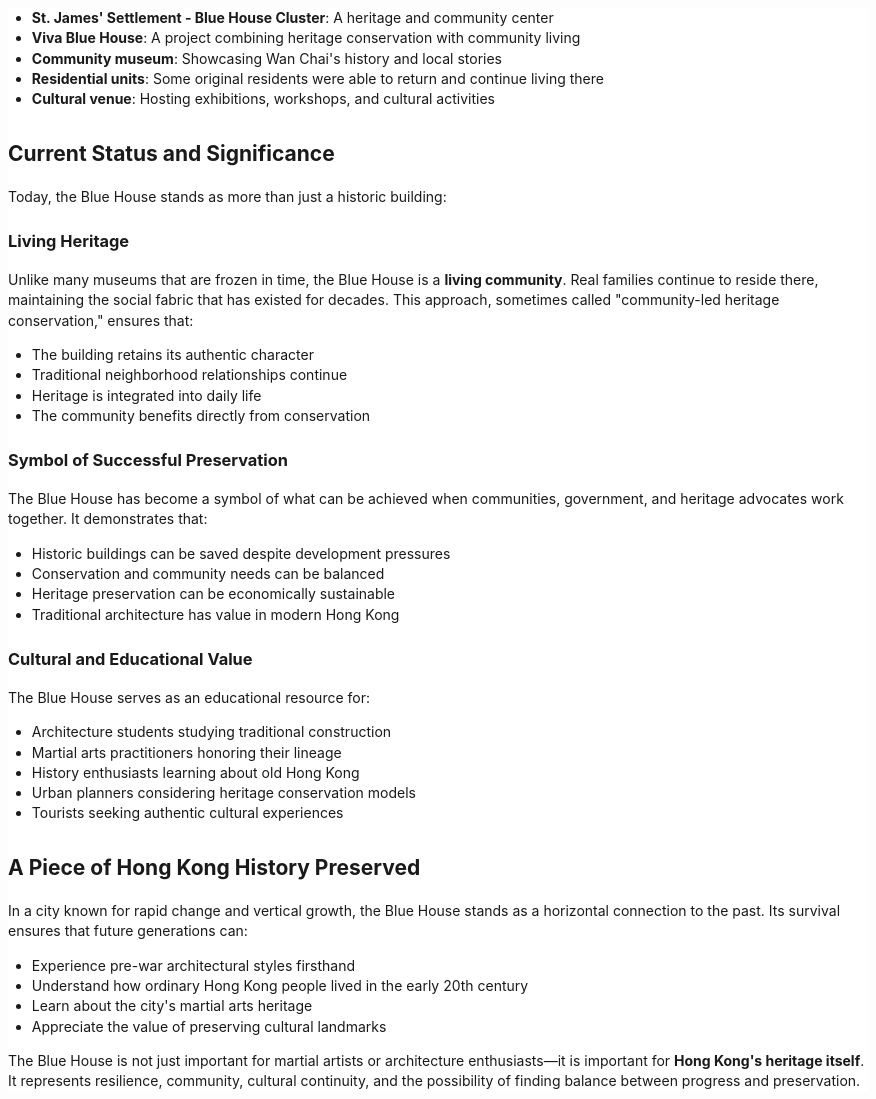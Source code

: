 - **St. James' Settlement - Blue House Cluster**: A heritage and community center
- **Viva Blue House**: A project combining heritage conservation with community living
- **Community museum**: Showcasing Wan Chai's history and local stories
- **Residential units**: Some original residents were able to return and continue living there
- **Cultural venue**: Hosting exhibitions, workshops, and cultural activities

## Current Status and Significance

Today, the Blue House stands as more than just a historic building:

### Living Heritage

Unlike many museums that are frozen in time, the Blue House is a **living community**. Real families continue to reside there, maintaining the social fabric that has existed for decades. This approach, sometimes called "community-led heritage conservation," ensures that:

- The building retains its authentic character
- Traditional neighborhood relationships continue
- Heritage is integrated into daily life
- The community benefits directly from conservation

### Symbol of Successful Preservation

The Blue House has become a symbol of what can be achieved when communities, government, and heritage advocates work together. It demonstrates that:

- Historic buildings can be saved despite development pressures
- Conservation and community needs can be balanced
- Heritage preservation can be economically sustainable
- Traditional architecture has value in modern Hong Kong

### Cultural and Educational Value

The Blue House serves as an educational resource for:

- Architecture students studying traditional construction
- Martial arts practitioners honoring their lineage
- History enthusiasts learning about old Hong Kong
- Urban planners considering heritage conservation models
- Tourists seeking authentic cultural experiences

## A Piece of Hong Kong History Preserved

In a city known for rapid change and vertical growth, the Blue House stands as a horizontal connection to the past. Its survival ensures that future generations can:

- Experience pre-war architectural styles firsthand
- Understand how ordinary Hong Kong people lived in the early 20th century
- Learn about the city's martial arts heritage
- Appreciate the value of preserving cultural landmarks

The Blue House is not just important for martial artists or architecture enthusiasts—it is important for **Hong Kong's heritage itself**. It represents resilience, community, cultural continuity, and the possibility of finding balance between progress and preservation.
